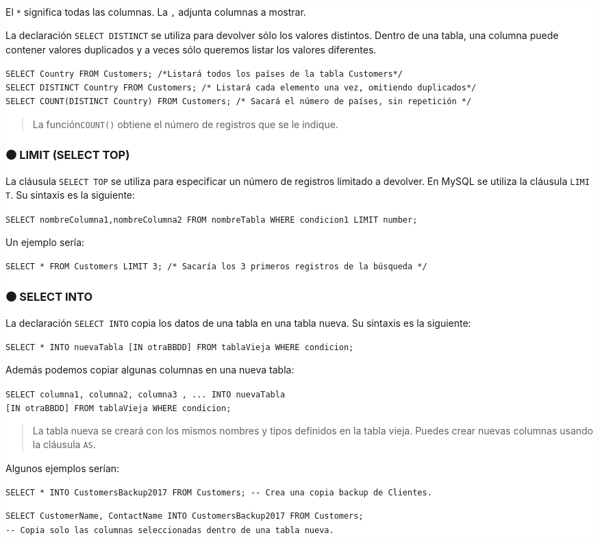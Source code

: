 El `*` significa todas las columnas. La `,` adjunta columnas a mostrar.

La declaración `SELECT DISTINCT` se utiliza para devolver sólo los valores distintos. Dentro de una tabla, una columna puede contener valores duplicados y a veces sólo queremos listar los valores diferentes.

```mysql
SELECT Country FROM Customers; /*Listará todos los países de la tabla Customers*/
SELECT DISTINCT Country FROM Customers; /* Listará cada elemento una vez, omitiendo duplicados*/
SELECT COUNT(DISTINCT Country) FROM Customers; /* Sacará el número de países, sin repetición */
```

> La función`COUNT()` obtiene el número de registros que se le indique.



### :black_circle: LIMIT (SELECT TOP)

La cláusula `SELECT TOP` se utiliza para especificar un número de registros limitado a devolver. En MySQL se utiliza la cláusula `LIMIT`. Su sintaxis es la siguiente:

```mysql
SELECT nombreColumna1,nombreColumna2 FROM nombreTabla WHERE condicion1 LIMIT number;
```

Un ejemplo sería: 

```mysql
SELECT * FROM Customers LIMIT 3; /* Sacaría los 3 primeros registros de la búsqueda */
```





### :black_circle: SELECT INTO

La declaración `SELECT INTO` copia los datos de una tabla en una tabla nueva. Su sintaxis es la siguiente:

```mysql
SELECT * INTO nuevaTabla [IN otraBBDD] FROM tablaVieja WHERE condicion;
```

Además podemos copiar algunas columnas en una nueva tabla:

```
SELECT columna1, columna2, columna3 , ... INTO nuevaTabla 
[IN otraBBDD] FROM tablaVieja WHERE condicion;
```

> La tabla nueva se creará con los mismos nombres y tipos definidos en la tabla vieja. Puedes crear nuevas columnas usando la cláusula `AS`.

Algunos ejemplos serían:

```MYSQL
SELECT * INTO CustomersBackup2017 FROM Customers; -- Crea una copia backup de Clientes.
```

```mysql
SELECT CustomerName, ContactName INTO CustomersBackup2017 FROM Customers;
-- Copia solo las columnas seleccionadas dentro de una tabla nueva.
```
